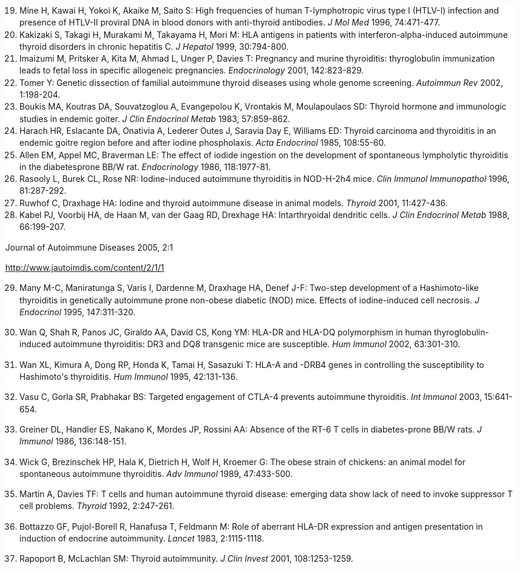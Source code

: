 19. Mine H, Kawai H, Yokoi K, Akaike M, Saito S: High frequencies of human T-lymphotropic virus type I (HTLV-I) infection and presence of HTLV-II proviral DNA in blood donors with anti-thyroid antibodies. *J Mol Med* 1996, 74:471-477.
20. Kakizaki S, Takagi H, Murakami M, Takayama H, Mori M: HLA antigens in patients with interferon-alpha-induced autoimmune thyroid disorders in chronic hepatitis C. *J Hepatol* 1999, 30:794-800.
21. Imaizumi M, Pritsker A, Kita M, Ahmad L, Unger P, Davies T: Pregnancy and murine thyroiditis: thyroglobulin immunization leads to fetal loss in specific allogeneic pregnancies. *Endocrinology* 2001, 142:823-829.
22. Tomer Y: Genetic dissection of familial autoimmune thyroid diseases using whole genome screening. *Autoimmun Rev* 2002, 1:198-204.
23. Boukis MA, Koutras DA, Souvatzoglou A, Evangepolou K, Vrontakis M, Moulapoulaos SD: Thyroid hormone and immunologic studies in endemic goiter. *J Clin Endocrinol Metab* 1983, 57:859-862.
24. Harach HR, Eslacante DA, Onativia A, Lederer Outes J, Saravia Day E, Williams ED: Thyroid carcinoma and thyroiditis in an endemic goitre region before and after iodine phospholaxis. *Acta Endocrinol* 1985, 108:55-60.
25. Allen EM, Appel MC, Braverman LE: The effect of iodide ingestion on the development of spontaneous lympholytic thyroiditis in the diabetesprone BB/W rat. *Endocrinology* 1986, 118:1977-81.
26. Rasooly L, Burek CL, Rose NR: Iodine-induced autoimmune thyroiditis in NOD-H-2h4 mice. *Clin Immunol Immunopathol* 1996, 81:287-292.
27. Ruwhof C, Draxhage HA: Iodine and thyroid autoimmune disease in animal models. *Thyroid* 2001, 11:427-436.
28. Kabel PJ, Voorbij HA, de Haan M, van der Gaag RD, Drexhage HA: Intarthryoidal dendritic cells. *J Clin Endocrinol Metab* 1988, 66:199-207.

Journal of Autoimmune Diseases 2005, 2:1

http://www.jautoimdis.com/content/2/1/1

29. Many M-C, Maniratunga S, Varis I, Dardenne M, Draxhage HA, Denef J-F: Two-step development of a Hashimoto-like thyroiditis in genetically autoimmune prone non-obese diabetic (NOD) mice. Effects of iodine-induced cell necrosis. *J Endocrinol* 1995, 147:311-320.

30. Wan Q, Shah R, Panos JC, Giraldo AA, David CS, Kong YM: HLA-DR and HLA-DQ polymorphism in human thyroglobulin-induced autoimmune thyroiditis: DR3 and DQ8 transgenic mice are susceptible. *Hum Immunol* 2002, 63:301-310.

31. Wan XL, Kimura A, Dong RP, Honda K, Tamai H, Sasazuki T: HLA-A and -DRB4 genes in controlling the susceptibility to Hashimoto's thyroiditis. *Hum Immunol* 1995, 42:131-136.

32. Vasu C, Gorla SR, Prabhakar BS: Targeted engagement of CTLA-4 prevents autoimmune thyroiditis. *Int Immunol* 2003, 15:641-654.

33. Greiner DL, Handler ES, Nakano K, Mordes JP, Rossini AA: Absence of the RT-6 T cells in diabetes-prone BB/W rats. *J Immunol* 1986, 136:148-151.

34. Wick G, Brezinschek HP, Hala K, Dietrich H, Wolf H, Kroemer G: The obese strain of chickens: an animal model for spontaneous autoimmune thyroiditis. *Adv Immunol* 1989, 47:433-500.

35. Martin A, Davies TF: T cells and human autoimmune thyroid disease: emerging data show lack of need to invoke suppressor T cell problems. *Thyroid* 1992, 2:247-261.

36. Bottazzo GF, Pujol-Borell R, Hanafusa T, Feldmann M: Role of aberrant HLA-DR expression and antigen presentation in induction of endocrine autoimmunity. *Lancet* 1983, 2:1115-1118.

37. Rapoport B, McLachlan SM: Thyroid autoimmunity. *J Clin Invest* 2001, 108:1253-1259.
